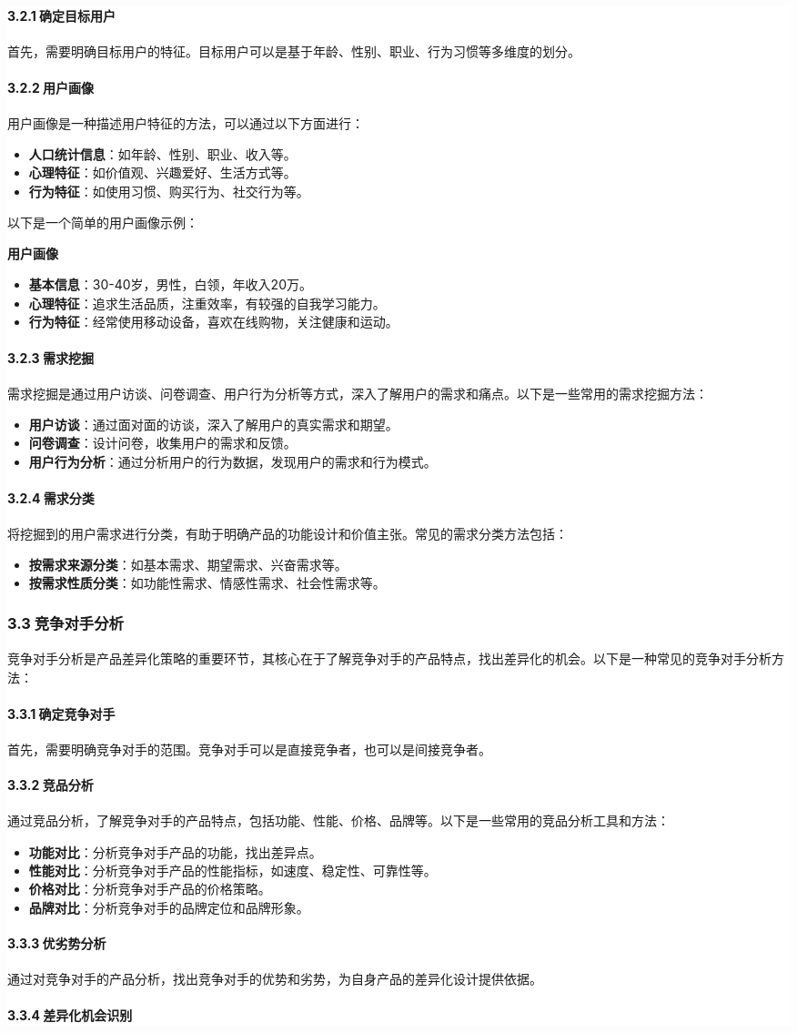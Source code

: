 #### 3.2.1 确定目标用户

首先，需要明确目标用户的特征。目标用户可以是基于年龄、性别、职业、行为习惯等多维度的划分。

#### 3.2.2 用户画像

用户画像是一种描述用户特征的方法，可以通过以下方面进行：

- **人口统计信息**：如年龄、性别、职业、收入等。
- **心理特征**：如价值观、兴趣爱好、生活方式等。
- **行为特征**：如使用习惯、购买行为、社交行为等。

以下是一个简单的用户画像示例：

**用户画像**

- **基本信息**：30-40岁，男性，白领，年收入20万。
- **心理特征**：追求生活品质，注重效率，有较强的自我学习能力。
- **行为特征**：经常使用移动设备，喜欢在线购物，关注健康和运动。

#### 3.2.3 需求挖掘

需求挖掘是通过用户访谈、问卷调查、用户行为分析等方式，深入了解用户的需求和痛点。以下是一些常用的需求挖掘方法：

- **用户访谈**：通过面对面的访谈，深入了解用户的真实需求和期望。
- **问卷调查**：设计问卷，收集用户的需求和反馈。
- **用户行为分析**：通过分析用户的行为数据，发现用户的需求和行为模式。

#### 3.2.4 需求分类

将挖掘到的用户需求进行分类，有助于明确产品的功能设计和价值主张。常见的需求分类方法包括：

- **按需求来源分类**：如基本需求、期望需求、兴奋需求等。
- **按需求性质分类**：如功能性需求、情感性需求、社会性需求等。

### 3.3 竞争对手分析

竞争对手分析是产品差异化策略的重要环节，其核心在于了解竞争对手的产品特点，找出差异化的机会。以下是一种常见的竞争对手分析方法：

#### 3.3.1 确定竞争对手

首先，需要明确竞争对手的范围。竞争对手可以是直接竞争者，也可以是间接竞争者。

#### 3.3.2 竞品分析

通过竞品分析，了解竞争对手的产品特点，包括功能、性能、价格、品牌等。以下是一些常用的竞品分析工具和方法：

- **功能对比**：分析竞争对手产品的功能，找出差异点。
- **性能对比**：分析竞争对手产品的性能指标，如速度、稳定性、可靠性等。
- **价格对比**：分析竞争对手产品的价格策略。
- **品牌对比**：分析竞争对手的品牌定位和品牌形象。

#### 3.3.3 优劣势分析

通过对竞争对手的产品分析，找出竞争对手的优势和劣势，为自身产品的差异化设计提供依据。

#### 3.3.4 差异化机会识别
